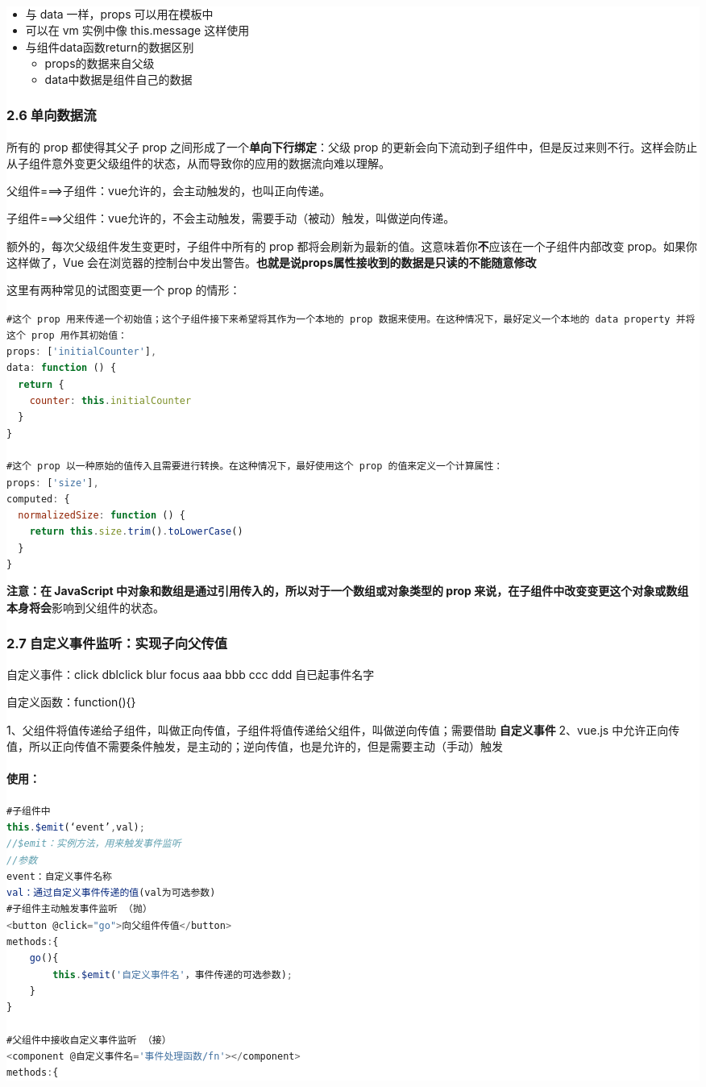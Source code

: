 - 与 data 一样，props 可以用在模板中
- 可以在 vm 实例中像 this.message 这样使用
- 与组件data函数return的数据区别
  - props的数据来自父级
  - data中数据是组件自己的数据 

### 2.6 单向数据流 

所有的 prop 都使得其父子 prop 之间形成了一个**单向下行绑定**：父级 prop 的更新会向下流动到子组件中，但是反过来则不行。这样会防止从子组件意外变更父级组件的状态，从而导致你的应用的数据流向难以理解。

父组件===>子组件：vue允许的，会主动触发的，也叫正向传递。

子组件===>父组件：vue允许的，不会主动触发，需要手动（被动）触发，叫做逆向传递。

额外的，每次父级组件发生变更时，子组件中所有的 prop 都将会刷新为最新的值。这意味着你**不**应该在一个子组件内部改变 prop。如果你这样做了，Vue 会在浏览器的控制台中发出警告。**也就是说props属性接收到的数据是只读的不能随意修改** 

这里有两种常见的试图变更一个 prop 的情形：

```js
#这个 prop 用来传递一个初始值；这个子组件接下来希望将其作为一个本地的 prop 数据来使用。在这种情况下，最好定义一个本地的 data property 并将这个 prop 用作其初始值：
props: ['initialCounter'],
data: function () {
  return {
    counter: this.initialCounter
  }
}

#这个 prop 以一种原始的值传入且需要进行转换。在这种情况下，最好使用这个 prop 的值来定义一个计算属性：
props: ['size'],
computed: {
  normalizedSize: function () {
    return this.size.trim().toLowerCase()
  }
}
```

**注意：**在 JavaScript 中对象和数组是通过引用传入的，所以对于一个数组或对象类型的 prop 来说，在子组件中改变变更这个对象或数组本身**将会**影响到父组件的状态。

### 2.7 自定义事件监听：实现子向父传值

自定义事件：click  dblclick  blur  focus    aaa   bbb  ccc  ddd  自已起事件名字

自定义函数：function(){}  

1、父组件将值传递给子组件，叫做正向传值，子组件将值传递给父组件，叫做逆向传值；需要借助 **自定义事件**
2、vue.js 中允许正向传值，所以正向传值不需要条件触发，是主动的；逆向传值，也是允许的，但是需要主动（手动）触发

#### 使用：

```js
#子组件中
this.$emit(‘event’,val);
//$emit：实例方法，用来触发事件监听
//参数
event：自定义事件名称
val：通过自定义事件传递的值(val为可选参数)
#子组件主动触发事件监听 （抛）
<button @click="go">向父组件传值</button>
methods:{
    go(){
        this.$emit('自定义事件名'，事件传递的可选参数);
    }
}

#父组件中接收自定义事件监听 （接）
<component @自定义事件名='事件处理函数/fn'></component>
methods:{
```